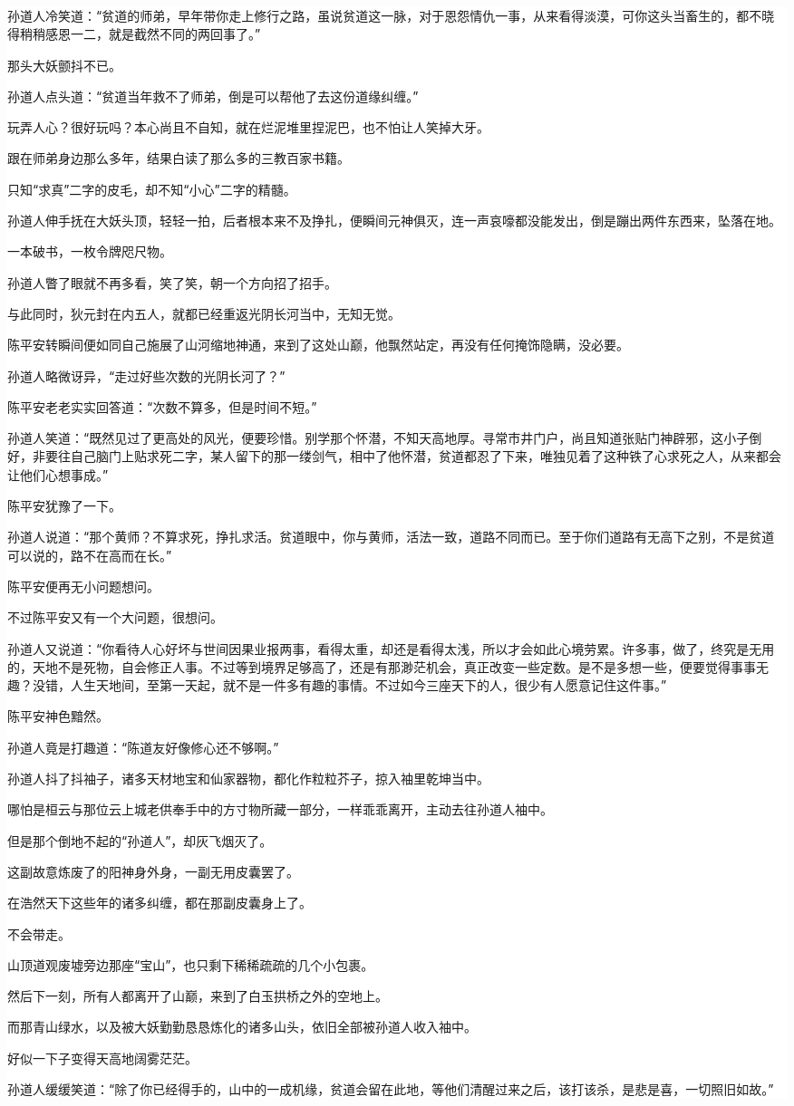   孙道人冷笑道：“贫道的师弟，早年带你走上修行之路，虽说贫道这一脉，对于恩怨情仇一事，从来看得淡漠，可你这头当畜生的，都不晓得稍稍感恩一二，就是截然不同的两回事了。”

   那头大妖颤抖不已。

   孙道人点头道：“贫道当年救不了师弟，倒是可以帮他了去这份道缘纠缠。”

   玩弄人心？很好玩吗？本心尚且不自知，就在烂泥堆里捏泥巴，也不怕让人笑掉大牙。

   跟在师弟身边那么多年，结果白读了那么多的三教百家书籍。

   只知“求真”二字的皮毛，却不知“小心”二字的精髓。

   孙道人伸手抚在大妖头顶，轻轻一拍，后者根本来不及挣扎，便瞬间元神俱灭，连一声哀嚎都没能发出，倒是蹦出两件东西来，坠落在地。

   一本破书，一枚令牌咫尺物。

   孙道人瞥了眼就不再多看，笑了笑，朝一个方向招了招手。

   与此同时，狄元封在内五人，就都已经重返光阴长河当中，无知无觉。

   陈平安转瞬间便如同自己施展了山河缩地神通，来到了这处山巅，他飘然站定，再没有任何掩饰隐瞒，没必要。

   孙道人略微讶异，“走过好些次数的光阴长河了？”

   陈平安老老实实回答道：“次数不算多，但是时间不短。”

   孙道人笑道：“既然见过了更高处的风光，便要珍惜。别学那个怀潜，不知天高地厚。寻常市井门户，尚且知道张贴门神辟邪，这小子倒好，非要往自己脑门上贴求死二字，某人留下的那一缕剑气，相中了他怀潜，贫道都忍了下来，唯独见着了这种铁了心求死之人，从来都会让他们心想事成。”

   陈平安犹豫了一下。

   孙道人说道：“那个黄师？不算求死，挣扎求活。贫道眼中，你与黄师，活法一致，道路不同而已。至于你们道路有无高下之别，不是贫道可以说的，路不在高而在长。”

   陈平安便再无小问题想问。

   不过陈平安又有一个大问题，很想问。

   孙道人又说道：“你看待人心好坏与世间因果业报两事，看得太重，却还是看得太浅，所以才会如此心境劳累。许多事，做了，终究是无用的，天地不是死物，自会修正人事。不过等到境界足够高了，还是有那渺茫机会，真正改变一些定数。是不是多想一些，便要觉得事事无趣？没错，人生天地间，至第一天起，就不是一件多有趣的事情。不过如今三座天下的人，很少有人愿意记住这件事。”

   陈平安神色黯然。

   孙道人竟是打趣道：“陈道友好像修心还不够啊。”

   孙道人抖了抖袖子，诸多天材地宝和仙家器物，都化作粒粒芥子，掠入袖里乾坤当中。

   哪怕是桓云与那位云上城老供奉手中的方寸物所藏一部分，一样乖乖离开，主动去往孙道人袖中。

   但是那个倒地不起的“孙道人”，却灰飞烟灭了。

   这副故意炼废了的阳神身外身，一副无用皮囊罢了。

   在浩然天下这些年的诸多纠缠，都在那副皮囊身上了。

   不会带走。

   山顶道观废墟旁边那座“宝山”，也只剩下稀稀疏疏的几个小包裹。

   然后下一刻，所有人都离开了山巅，来到了白玉拱桥之外的空地上。

   而那青山绿水，以及被大妖勤勤恳恳炼化的诸多山头，依旧全部被孙道人收入袖中。

   好似一下子变得天高地阔雾茫茫。

   孙道人缓缓笑道：“除了你已经得手的，山中的一成机缘，贫道会留在此地，等他们清醒过来之后，该打该杀，是悲是喜，一切照旧如故。”
